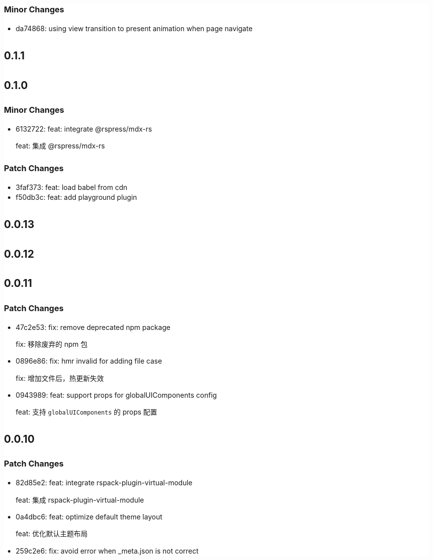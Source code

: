 ### Minor Changes

- da74868: using view transition to present animation when page navigate

## 0.1.1

## 0.1.0

### Minor Changes

- 6132722: feat: integrate @rspress/mdx-rs

  feat: 集成 @rspress/mdx-rs

### Patch Changes

- 3faf373: feat: load babel from cdn
- f50db3c: feat: add playground plugin

## 0.0.13

## 0.0.12

## 0.0.11

### Patch Changes

- 47c2e53: fix: remove deprecated npm package

  fix: 移除废弃的 npm 包

- 0896e86: fix: hmr invalid for adding file case

  fix: 增加文件后，热更新失效

- 0943989: feat: support props for globalUIComponents config

  feat: 支持 `globalUIComponents` 的 props 配置

## 0.0.10

### Patch Changes

- 82d85e2: feat: integrate rspack-plugin-virtual-module

  feat: 集成 rspack-plugin-virtual-module

- 0a4dbc6: feat: optimize default theme layout

  feat: 优化默认主题布局

- 259c2e6: fix: avoid error when \_meta.json is not correct
